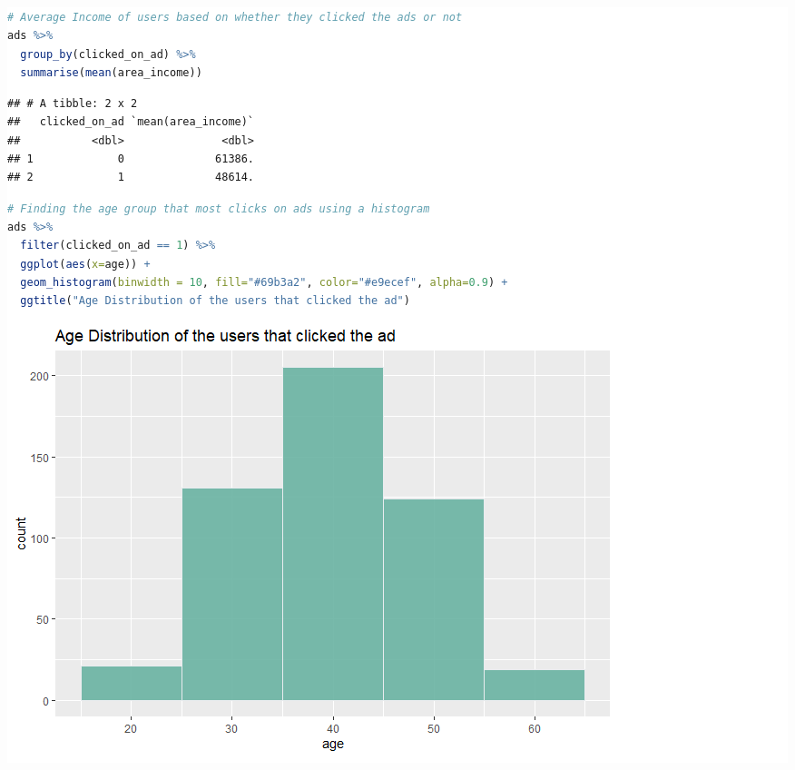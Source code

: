 ``` r
# Average Income of users based on whether they clicked the ads or not
ads %>%
  group_by(clicked_on_ad) %>%
  summarise(mean(area_income))
```

    ## # A tibble: 2 x 2
    ##   clicked_on_ad `mean(area_income)`
    ##           <dbl>               <dbl>
    ## 1             0              61386.
    ## 2             1              48614.

``` r
# Finding the age group that most clicks on ads using a histogram
ads %>%
  filter(clicked_on_ad == 1) %>%
  ggplot(aes(x=age)) +
  geom_histogram(binwidth = 10, fill="#69b3a2", color="#e9ecef", alpha=0.9) +
  ggtitle("Age Distribution of the users that clicked the ad") 
```

![](advertising_files/figure-markdown_github/unnamed-chunk-4-4.png)
